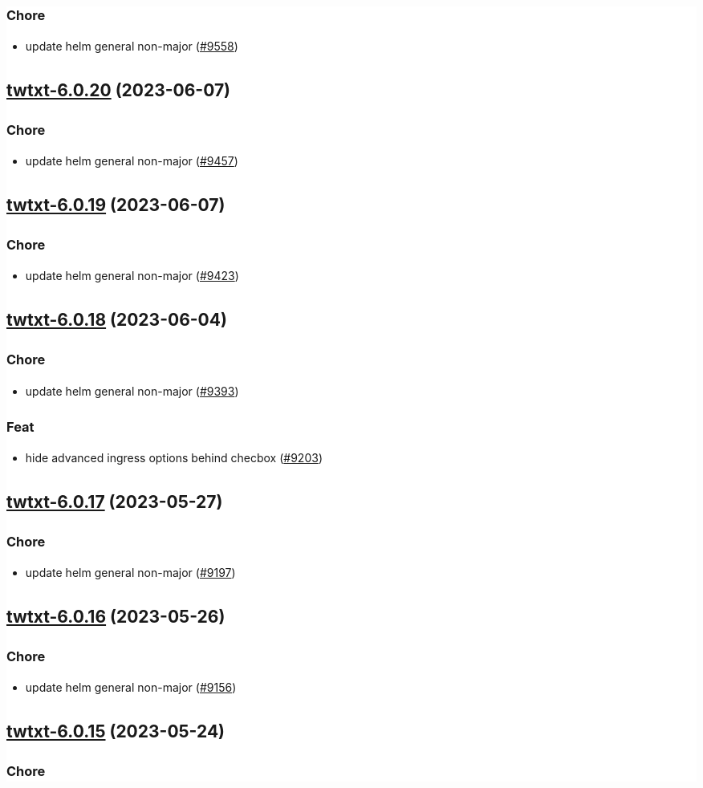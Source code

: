 ### Chore

- update helm general non-major ([#9558](https://github.com/truecharts/charts/issues/9558))

## [twtxt-6.0.20](https://github.com/truecharts/charts/compare/twtxt-6.0.19...twtxt-6.0.20) (2023-06-07)

### Chore

- update helm general non-major ([#9457](https://github.com/truecharts/charts/issues/9457))

## [twtxt-6.0.19](https://github.com/truecharts/charts/compare/twtxt-6.0.18...twtxt-6.0.19) (2023-06-07)

### Chore

- update helm general non-major ([#9423](https://github.com/truecharts/charts/issues/9423))

## [twtxt-6.0.18](https://github.com/truecharts/charts/compare/twtxt-6.0.17...twtxt-6.0.18) (2023-06-04)

### Chore

- update helm general non-major ([#9393](https://github.com/truecharts/charts/issues/9393))

### Feat

- hide advanced ingress options behind checbox ([#9203](https://github.com/truecharts/charts/issues/9203))

## [twtxt-6.0.17](https://github.com/truecharts/charts/compare/twtxt-6.0.16...twtxt-6.0.17) (2023-05-27)

### Chore

- update helm general non-major ([#9197](https://github.com/truecharts/charts/issues/9197))

## [twtxt-6.0.16](https://github.com/truecharts/charts/compare/twtxt-6.0.15...twtxt-6.0.16) (2023-05-26)

### Chore

- update helm general non-major ([#9156](https://github.com/truecharts/charts/issues/9156))

## [twtxt-6.0.15](https://github.com/truecharts/charts/compare/twtxt-6.0.14...twtxt-6.0.15) (2023-05-24)

### Chore
